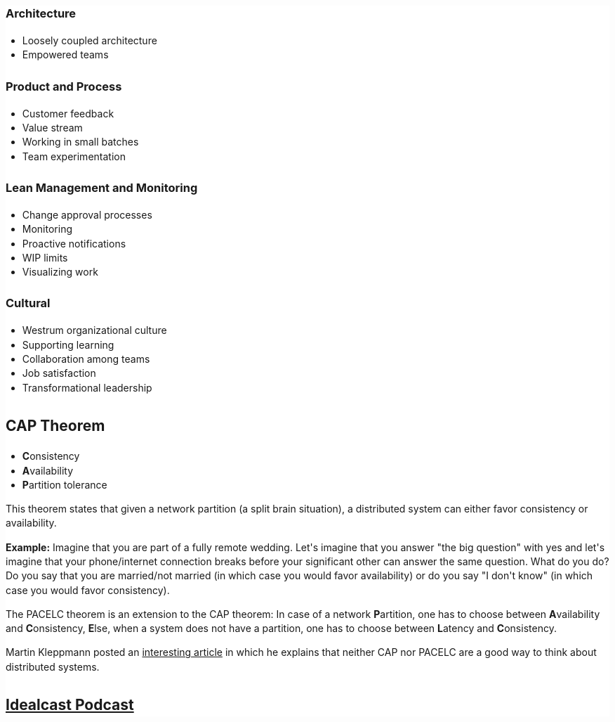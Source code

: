 ### Architecture

- Loosely coupled architecture
- Empowered teams

### Product and Process

- Customer feedback
- Value stream
- Working in small batches
- Team experimentation

### Lean Management and Monitoring

- Change approval processes
- Monitoring
- Proactive notifications
- WIP limits
- Visualizing work

### Cultural

- Westrum organizational culture
- Supporting learning
- Collaboration among teams
- Job satisfaction
- Transformational leadership

## CAP Theorem

- **C**onsistency
- **A**vailability
- **P**artition tolerance

This theorem states that given a network partition (a split brain situation), a
distributed system can either favor consistency or availability.

**Example:** Imagine that you are part of a fully remote wedding. Let's imagine
that you answer "the big question" with yes and let's imagine that your
phone/internet connection breaks before your significant other can answer the
same question. What do you do? Do you say that you are married/not married (in
which case you would favor availability) or do you say "I don't know" (in which
case you would favor consistency).

The PACELC theorem is an extension to the CAP theorem: In case of a network
**P**artition, one has to choose between **A**vailability and **C**onsistency,
**E**lse, when a system does not have a partition, one has to choose between
**L**atency and **C**onsistency.

Martin Kleppmann posted an [interesting article][klepp-cap] in which he explains
that neither CAP nor PACELC are a good way to think about distributed systems.

[klepp-cap]: https://martin.kleppmann.com/2015/05/11/please-stop-calling-databases-cp-or-ap.html

## [Idealcast Podcast](https://itrevolution.com/the-idealcast-podcast/)


[architecture-decisions]: https://cognitect.com/blog/2011/11/15/documenting-architecture-decisions